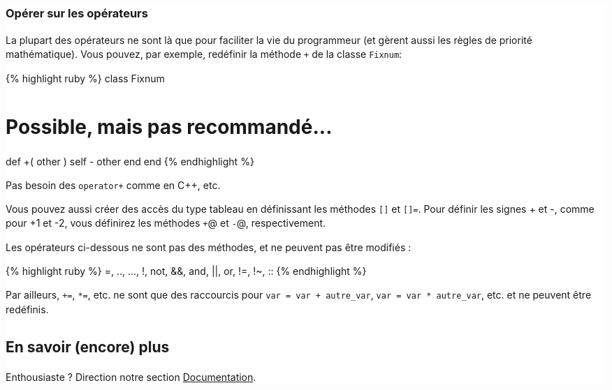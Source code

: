### Opérer sur les opérateurs

La plupart des opérateurs ne sont là que pour faciliter la vie du
programmeur (et gèrent aussi les règles de priorité mathématique). Vous
pouvez, par exemple, redéfinir la méthode `+` de la classe `Fixnum`\:

{% highlight ruby %}
class Fixnum
  # Possible, mais pas recommandé...
  def +( other )
    self - other
  end
end
{% endhighlight %}

Pas besoin des `operator+` comme en C++, etc.

Vous pouvez aussi créer des accès du type tableau en définissant les
méthodes `[]` et `[]=`. Pour définir les signes + et -, comme pour +1 et
-2, vous définirez les méthodes `+`@ et `-`@, respectivement.

Les opérateurs ci-dessous ne sont pas des méthodes, et ne peuvent pas
être modifiés :

{% highlight ruby %}
=, .., ..., !, not, &&, and, ||, or, !=, !~, ::
{% endhighlight %}

Par ailleurs, `+=`, `*=`, etc. ne sont que des raccourcis pour `var =
var + autre_var`, `var = var * autre_var`, etc. et ne peuvent être
redéfinis.

## En savoir (encore) plus

Enthousiaste ? Direction notre section
[Documentation](/fr/documentation/).



[1]: http://www.rubycentral.com/faq/rubyfaq-7.html
